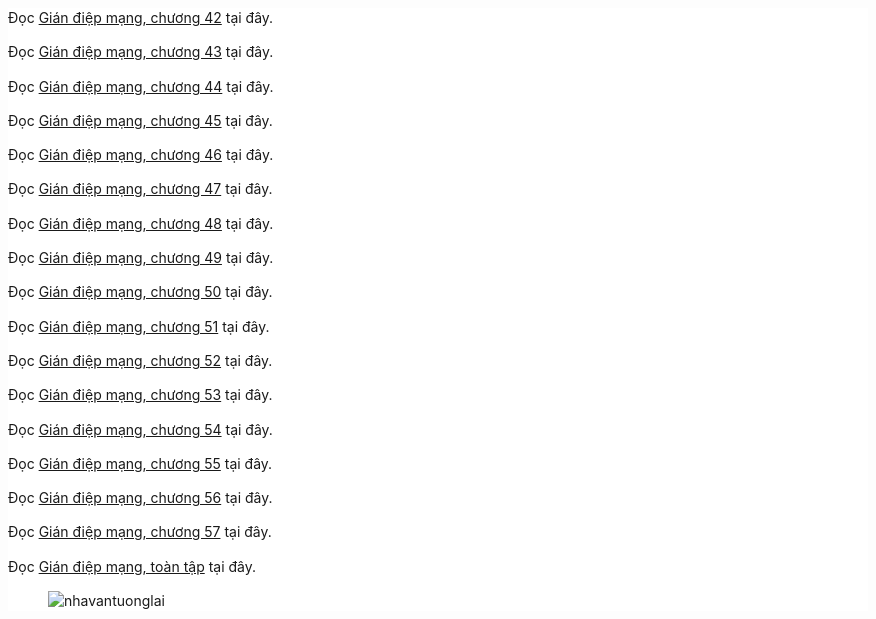 Đọc [Gián điệp mạng, chương 42](/article/gian-diep-mang-chuong-42) tại đây.

Đọc [Gián điệp mạng, chương 43](/article/gian-diep-mang-chuong-43) tại đây.

Đọc [Gián điệp mạng, chương 44](/article/gian-diep-mang-chuong-44) tại đây.

Đọc [Gián điệp mạng, chương 45](/article/gian-diep-mang-chuong-45) tại đây.

Đọc [Gián điệp mạng, chương 46](/article/gian-diep-mang-chuong-46) tại đây.

Đọc [Gián điệp mạng, chương 47](/article/gian-diep-mang-chuong-47) tại đây.

Đọc [Gián điệp mạng, chương 48](/article/gian-diep-mang-chuong-48) tại đây.

Đọc [Gián điệp mạng, chương 49](/article/gian-diep-mang-chuong-49) tại đây.

Đọc [Gián điệp mạng, chương 50](/article/gian-diep-mang-chuong-50) tại đây.

Đọc [Gián điệp mạng, chương 51](/article/gian-diep-mang-chuong-51) tại đây.

Đọc [Gián điệp mạng, chương 52](/article/gian-diep-mang-chuong-52) tại đây.

Đọc [Gián điệp mạng, chương 53](/article/gian-diep-mang-chuong-53) tại đây.

Đọc [Gián điệp mạng, chương 54](/article/gian-diep-mang-chuong-54) tại đây.

Đọc [Gián điệp mạng, chương 55](/article/gian-diep-mang-chuong-55) tại đây.

Đọc [Gián điệp mạng, chương 56](/article/gian-diep-mang-chuong-56) tại đây.

Đọc [Gián điệp mạng, chương 57](/article/gian-diep-mang-chuong-57) tại đây.

Đọc [Gián điệp mạng, toàn tập](https://banmaixanh.vercel.app/ebook/gian-diep-mang.pdf) tại đây.

<figure><img src="https://banmaixanh.vercel.app/image/cover/001-257.jpg" alt="nhavantuonglai" title="nhavantuonglai" height=100% width=100%><figcaption><p></p></figcaption></figure>
